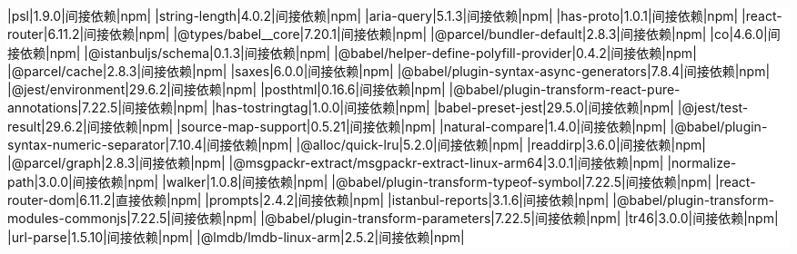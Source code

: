 |psl|1.9.0|间接依赖|npm|
|string-length|4.0.2|间接依赖|npm|
|aria-query|5.1.3|间接依赖|npm|
|has-proto|1.0.1|间接依赖|npm|
|react-router|6.11.2|间接依赖|npm|
|@types/babel__core|7.20.1|间接依赖|npm|
|@parcel/bundler-default|2.8.3|间接依赖|npm|
|co|4.6.0|间接依赖|npm|
|@istanbuljs/schema|0.1.3|间接依赖|npm|
|@babel/helper-define-polyfill-provider|0.4.2|间接依赖|npm|
|@parcel/cache|2.8.3|间接依赖|npm|
|saxes|6.0.0|间接依赖|npm|
|@babel/plugin-syntax-async-generators|7.8.4|间接依赖|npm|
|@jest/environment|29.6.2|间接依赖|npm|
|posthtml|0.16.6|间接依赖|npm|
|@babel/plugin-transform-react-pure-annotations|7.22.5|间接依赖|npm|
|has-tostringtag|1.0.0|间接依赖|npm|
|babel-preset-jest|29.5.0|间接依赖|npm|
|@jest/test-result|29.6.2|间接依赖|npm|
|source-map-support|0.5.21|间接依赖|npm|
|natural-compare|1.4.0|间接依赖|npm|
|@babel/plugin-syntax-numeric-separator|7.10.4|间接依赖|npm|
|@alloc/quick-lru|5.2.0|间接依赖|npm|
|readdirp|3.6.0|间接依赖|npm|
|@parcel/graph|2.8.3|间接依赖|npm|
|@msgpackr-extract/msgpackr-extract-linux-arm64|3.0.1|间接依赖|npm|
|normalize-path|3.0.0|间接依赖|npm|
|walker|1.0.8|间接依赖|npm|
|@babel/plugin-transform-typeof-symbol|7.22.5|间接依赖|npm|
|react-router-dom|6.11.2|直接依赖|npm|
|prompts|2.4.2|间接依赖|npm|
|istanbul-reports|3.1.6|间接依赖|npm|
|@babel/plugin-transform-modules-commonjs|7.22.5|间接依赖|npm|
|@babel/plugin-transform-parameters|7.22.5|间接依赖|npm|
|tr46|3.0.0|间接依赖|npm|
|url-parse|1.5.10|间接依赖|npm|
|@lmdb/lmdb-linux-arm|2.5.2|间接依赖|npm|